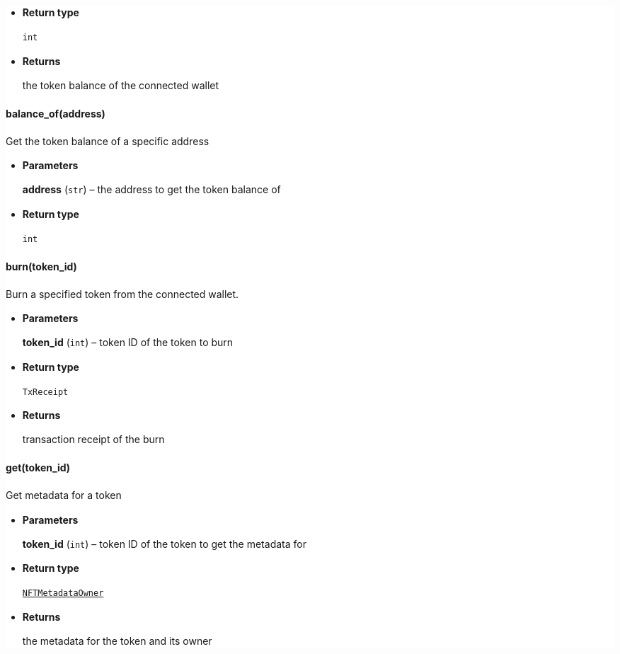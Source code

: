 
* **Return type**

    `int`



* **Returns**

    the token balance of the connected wallet



#### balance_of(address)
Get the token balance of a specific address


* **Parameters**

    **address** (`str`) – the address to get the token balance of



* **Return type**

    `int`



#### burn(token_id)
Burn a specified token from the connected wallet.


* **Parameters**

    **token_id** (`int`) – token ID of the token to burn



* **Return type**

    `TxReceipt`



* **Returns**

    transaction receipt of the burn



#### get(token_id)
Get metadata for a token


* **Parameters**

    **token_id** (`int`) – token ID of the token to get the metadata for



* **Return type**

    [`NFTMetadataOwner`](thirdweb.types.md#thirdweb.types.nft.NFTMetadataOwner)



* **Returns**

    the metadata for the token and its owner
